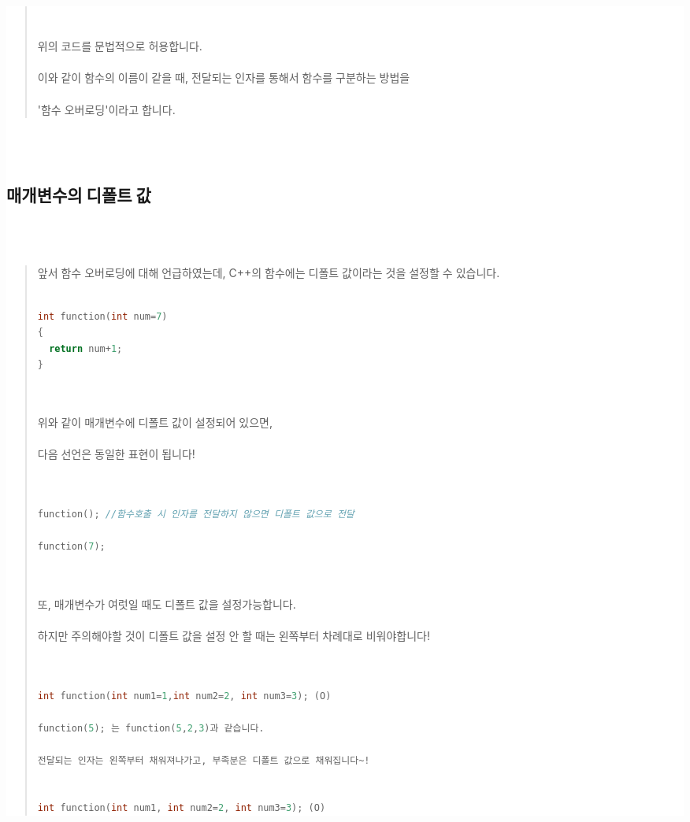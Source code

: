 ><br>
><br>
>위의 코드를 문법적으로 허용합니다.
><br>
><br>
>이와 같이 함수의 이름이 같을 때, 전달되는 인자를 통해서 함수를 구분하는 방법을
><br>
><br>
>'함수 오버로딩'이라고 합니다.

<br>
<br>

## 매개변수의 디폴트 값

<br>
<br>

>앞서 함수 오버로딩에 대해 언급하였는데, C++의 함수에는 디폴트 값이라는 것을 설정할 수 있습니다.
><br>
><br>
>
>```C++
>int function(int num=7)
>{
>	return num+1;
>}
>```
>
><br>
><br>
>위와 같이 매개변수에 디폴트 값이 설정되어 있으면,
><br>
><br>
>다음 선언은 동일한 표현이 됩니다!
><br>
><br>
><br>
>
>```C++
>function(); //함수호출 시 인자를 전달하지 않으면 디폴트 값으로 전달
>
>function(7);
>```
>
><br>
><br>
>또, 매개변수가 여럿일 때도 디폴트 값을 설정가능합니다.
><br>
><br>
>하지만 주의해야할 것이 디폴트 값을 설정 안 할 때는 왼쪽부터 차례대로 비워야합니다!
><br>
><br>
><br>
>
>```C++
>int function(int num1=1,int num2=2, int num3=3); (O)
>
>function(5); 는 function(5,2,3)과 같습니다.
>
>전달되는 인자는 왼쪽부터 채워져나가고, 부족분은 디폴트 값으로 채워집니다~!
>
>
>int function(int num1, int num2=2, int num3=3); (O)